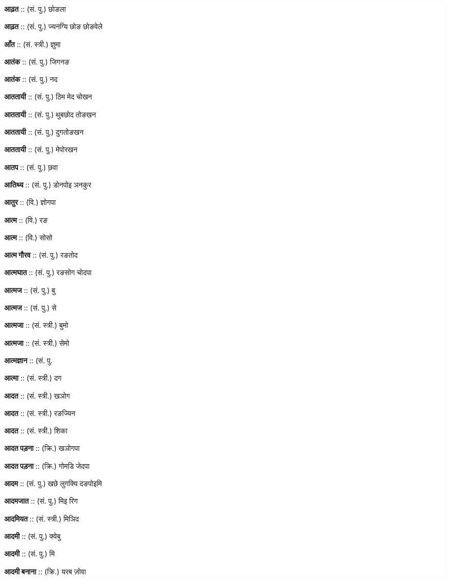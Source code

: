 **आढ़त** :: (सं. पु.) छोङला

**आढ़त** :: (सं. पु.) ज्यनग्यि छोङ छोङवेले

**आँत** :: (सं. स्‍त्री.) ज्ञुमा

**आतंक** :: (सं. पु.) जिगनङ

**आतंक** :: (सं. पु.) नद

**आततायी** :: (सं. पु.) ठिम मेद चोखन

**आततायी** :: (सं. पु.) थुबछोद तोङखन

**आततायी** :: (सं. पु.) दुगतोङखन

**आततायी** :: (सं. पु.) मेपोरखन

**आतप** :: (सं. पु.) छ़वा

**आतिथ्य** :: (सं. पु.) डोनपोइ ञनकुर

**आतुर** :: (वि.) ज्ञोगपा

**आत्म** :: (वि.) रङ

**आत्म** :: (वि.) सोसो

**आत्म गौरव** :: (सं. पु.) रङतोद

**आत्मघात** :: (सं. पु.) रङसोग चोदपा

**आत्मज** :: (सं. पु.) बु

**आत्मज** :: (सं. पु.) से

**आत्मजा** :: (सं. स्‍त्री.) बुमो

**आत्मजा** :: (सं. स्‍त्री.) सेमो

**आत्मज्ञान** :: (सं. पु.

**आत्मा** :: (सं. स्‍त्री.) दग

**आदत** :: (सं. स्‍त्री.) खञोग

**आदत** :: (सं. स्‍त्री.) रङज्यिन

**आदत** :: (सं. स्‍त्री.) शिका

**आदत पड़ना** :: (क्रि.) खञोगपा

**आदत पड़ना** :: (क्रि.) गोमडि जेदपा

**आदम** :: (सं. पु.) खछे लुगक्यि दङपोइमि

**आदमजात** :: (सं. पु.) मिइ रिग

**आदमियत** :: (सं. स्‍त्री.) मिञिद

**आदमी** :: (सं. पु.) क्येबु

**आदमी** :: (सं. पु.) मि

**आदमी बनाना** :: (क्रि.) यरब ज़ोवा
